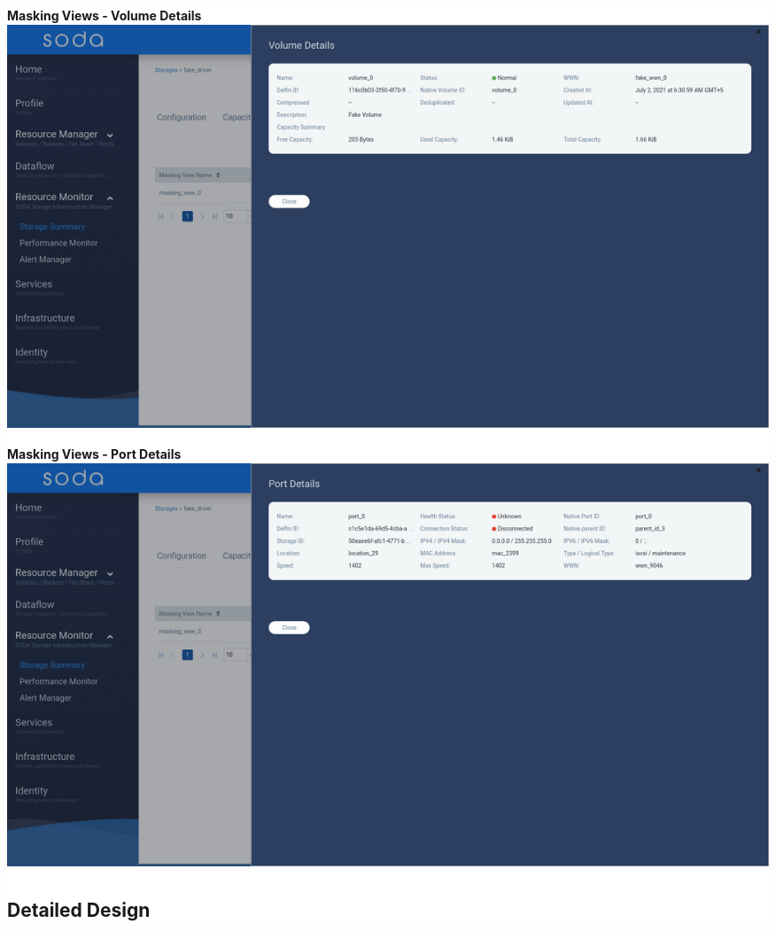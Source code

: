 **Masking Views - Volume Details**
![Masking Views - Volume Details](./resources/masking-view-3.png)

**Masking Views - Port Details**
![Masking Views - Port Details](./resources/masking-view-4.png)
## Detailed Design
